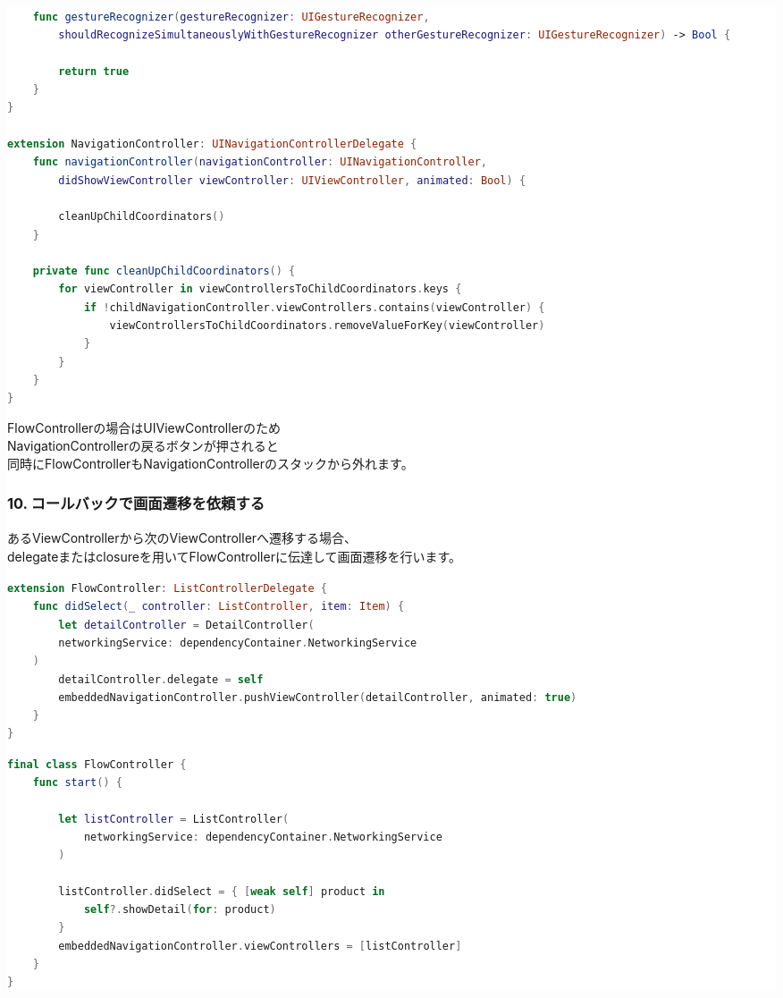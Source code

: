 ```NavigationController.swift
    func gestureRecognizer(gestureRecognizer: UIGestureRecognizer,
        shouldRecognizeSimultaneouslyWithGestureRecognizer otherGestureRecognizer: UIGestureRecognizer) -> Bool {
    
        return true
    }
}

extension NavigationController: UINavigationControllerDelegate {    
    func navigationController(navigationController: UINavigationController,
        didShowViewController viewController: UIViewController, animated: Bool) {

        cleanUpChildCoordinators()
    }

    private func cleanUpChildCoordinators() {
        for viewController in viewControllersToChildCoordinators.keys {
            if !childNavigationController.viewControllers.contains(viewController) {
                viewControllersToChildCoordinators.removeValueForKey(viewController)
            }
        }
    }
}
```  
  
FlowControllerの場合はUIViewControllerのため  
NavigationControllerの戻るボタンが押されると  
同時にFlowControllerもNavigationControllerのスタックから外れます。  
  
### 10. コールバックで画面遷移を依頼する  
  
あるViewControllerから次のViewControllerへ遷移する場合、  
delegateまたはclosureを用いてFlowControllerに伝達して画面遷移を行います。  
  
```swift
extension FlowController: ListControllerDelegate {
    func didSelect(_ controller: ListController, item: Item) {
        let detailController = DetailController(
        networkingService: dependencyContainer.NetworkingService
    )
        detailController.delegate = self
        embeddedNavigationController.pushViewController(detailController, animated: true)
    }
}
```  
  
```swift
final class FlowController {
    func start() {
        
        let listController = ListController(
            networkingService: dependencyContainer.NetworkingService
        )
    
        listController.didSelect = { [weak self] product in
            self?.showDetail(for: product)
        }
        embeddedNavigationController.viewControllers = [listController]
    }
}
```  
  